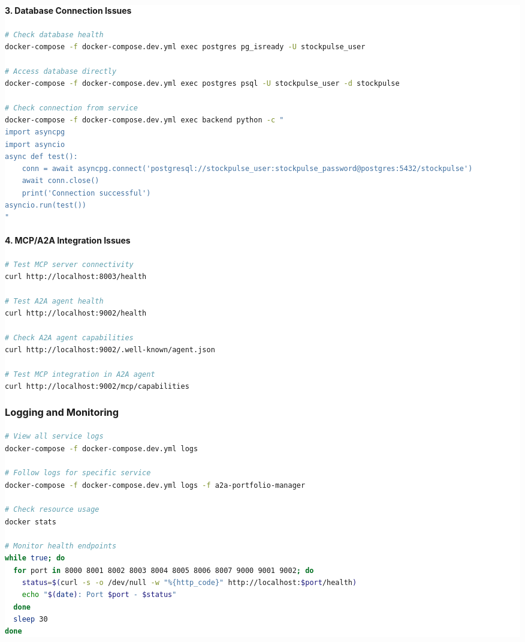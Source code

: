 #### 3. Database Connection Issues

```bash
# Check database health
docker-compose -f docker-compose.dev.yml exec postgres pg_isready -U stockpulse_user

# Access database directly
docker-compose -f docker-compose.dev.yml exec postgres psql -U stockpulse_user -d stockpulse

# Check connection from service
docker-compose -f docker-compose.dev.yml exec backend python -c "
import asyncpg
import asyncio
async def test():
    conn = await asyncpg.connect('postgresql://stockpulse_user:stockpulse_password@postgres:5432/stockpulse')
    await conn.close()
    print('Connection successful')
asyncio.run(test())
"
```

#### 4. MCP/A2A Integration Issues

```bash
# Test MCP server connectivity
curl http://localhost:8003/health

# Test A2A agent health
curl http://localhost:9002/health

# Check A2A agent capabilities
curl http://localhost:9002/.well-known/agent.json

# Test MCP integration in A2A agent
curl http://localhost:9002/mcp/capabilities
```

### Logging and Monitoring

```bash
# View all service logs
docker-compose -f docker-compose.dev.yml logs

# Follow logs for specific service
docker-compose -f docker-compose.dev.yml logs -f a2a-portfolio-manager

# Check resource usage
docker stats

# Monitor health endpoints
while true; do
  for port in 8000 8001 8002 8003 8004 8005 8006 8007 9000 9001 9002; do
    status=$(curl -s -o /dev/null -w "%{http_code}" http://localhost:$port/health)
    echo "$(date): Port $port - $status"
  done
  sleep 30
done
```
